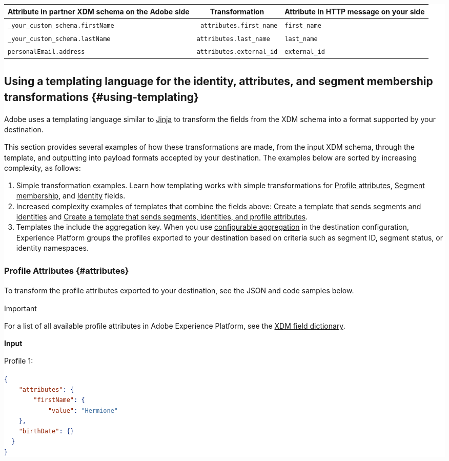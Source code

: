 |Attribute in partner XDM schema on the Adobe side| Transformation | Attribute in HTTP message on your side|
|---------|----------|---------|
|`_your_custom_schema.firstName` |` attributes.first_name` | `first_name` |
|`_your_custom_schema.lastName` | `attributes.last_name` | `last_name` |
|`personalEmail.address` | `attributes.external_id` | `external_id` |

## Using a templating language for the identity, attributes, and segment membership transformations {#using-templating}

Adobe uses a templating language similar to [Jinja](https://jinja.palletsprojects.com/en/2.11.x/) to transform the fields from the XDM schema into a format supported by your destination.

This section provides several examples of how these transformations are made, from the input XDM schema, through the template, and outputting into payload formats accepted by your destination. The examples below are sorted by increasing complexity, as follows:

1. Simple transformation examples. Learn how templating works with simple transformations for [Profile attributes](./message-format.md#attributes), [Segment membership](./message-format.md#segment-membership), and [Identity](./message-format.md#identities) fields.
2. Increased complexity examples of templates that combine the fields above: [Create a template that sends segments and identities](./message-format.md#segments-and-identities) and [Create a template that sends segments, identities, and profile attributes](./message-format.md#segments-identities-attributes).
3. Templates the include the aggregation key. When you use [configurable aggregation](./destination-configuration.md#configurable-aggregation) in the destination configuration, Experience Platform groups the profiles exported to your destination based on criteria such as segment ID, segment status, or identity namespaces.

### Profile Attributes {#attributes}

To transform the profile attributes exported to your destination, see the JSON and code samples below.

>[!IMPORTANT]
>
>For a list of all available profile attributes in Adobe Experience Platform, see the [XDM field dictionary](https://experienceleague.adobe.com/docs/experience-platform/xdm/schema/field-dictionary.html?lang=en).


**Input**

Profile 1:

```json
{
    "attributes": {
        "firstName": {
            "value": "Hermione"
    },
    "birthDate": {}
  }
}
```

